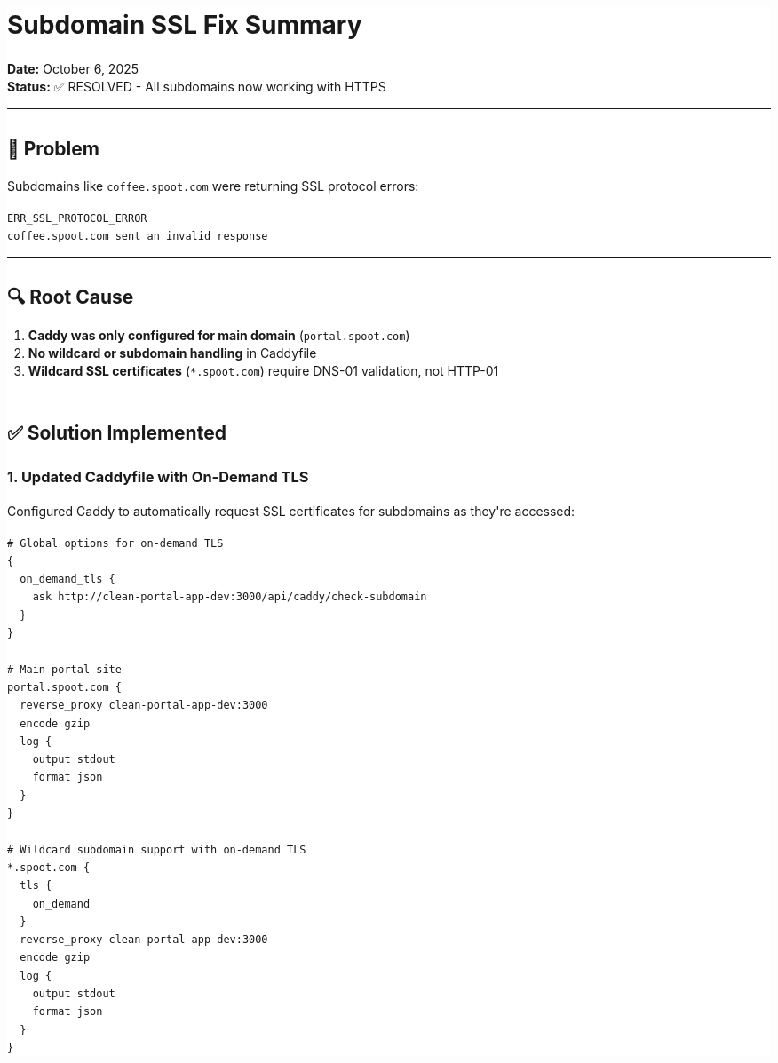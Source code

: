# Subdomain SSL Fix Summary

**Date:** October 6, 2025  
**Status:** ✅ RESOLVED - All subdomains now working with HTTPS

---

## 🎯 Problem

Subdomains like `coffee.spoot.com` were returning SSL protocol errors:
```
ERR_SSL_PROTOCOL_ERROR
coffee.spoot.com sent an invalid response
```

---

## 🔍 Root Cause

1. **Caddy was only configured for main domain** (`portal.spoot.com`)
2. **No wildcard or subdomain handling** in Caddyfile
3. **Wildcard SSL certificates** (`*.spoot.com`) require DNS-01 validation, not HTTP-01

---

## ✅ Solution Implemented

### 1. Updated Caddyfile with On-Demand TLS

Configured Caddy to automatically request SSL certificates for subdomains as they're accessed:

```caddy
# Global options for on-demand TLS
{
  on_demand_tls {
    ask http://clean-portal-app-dev:3000/api/caddy/check-subdomain
  }
}

# Main portal site
portal.spoot.com {
  reverse_proxy clean-portal-app-dev:3000
  encode gzip
  log {
    output stdout
    format json
  }
}

# Wildcard subdomain support with on-demand TLS
*.spoot.com {
  tls {
    on_demand
  }
  reverse_proxy clean-portal-app-dev:3000
  encode gzip
  log {
    output stdout
    format json
  }
}
```
